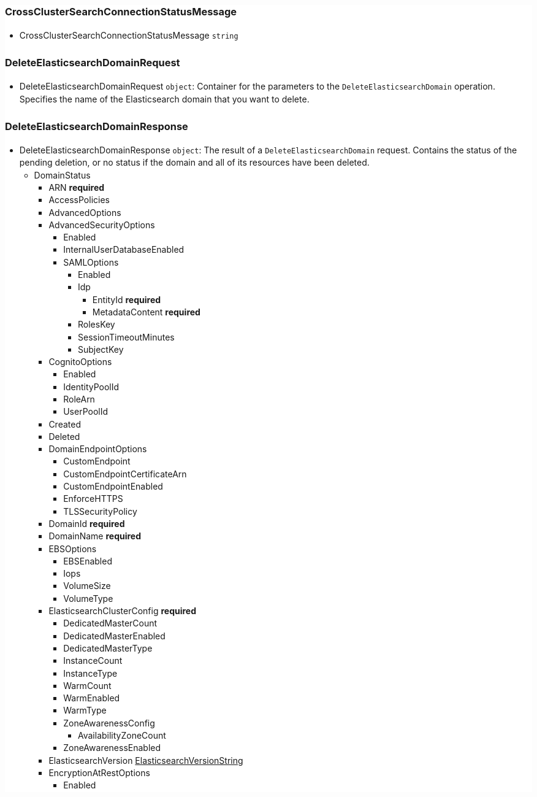 ### CrossClusterSearchConnectionStatusMessage
* CrossClusterSearchConnectionStatusMessage `string`

### DeleteElasticsearchDomainRequest
* DeleteElasticsearchDomainRequest `object`: Container for the parameters to the <code><a>DeleteElasticsearchDomain</a></code> operation. Specifies the name of the Elasticsearch domain that you want to delete.

### DeleteElasticsearchDomainResponse
* DeleteElasticsearchDomainResponse `object`: The result of a <code>DeleteElasticsearchDomain</code> request. Contains the status of the pending deletion, or no status if the domain and all of its resources have been deleted.
  * DomainStatus
    * ARN **required**
    * AccessPolicies
    * AdvancedOptions
    * AdvancedSecurityOptions
      * Enabled
      * InternalUserDatabaseEnabled
      * SAMLOptions
        * Enabled
        * Idp
          * EntityId **required**
          * MetadataContent **required**
        * RolesKey
        * SessionTimeoutMinutes
        * SubjectKey
    * CognitoOptions
      * Enabled
      * IdentityPoolId
      * RoleArn
      * UserPoolId
    * Created
    * Deleted
    * DomainEndpointOptions
      * CustomEndpoint
      * CustomEndpointCertificateArn
      * CustomEndpointEnabled
      * EnforceHTTPS
      * TLSSecurityPolicy
    * DomainId **required**
    * DomainName **required**
    * EBSOptions
      * EBSEnabled
      * Iops
      * VolumeSize
      * VolumeType
    * ElasticsearchClusterConfig **required**
      * DedicatedMasterCount
      * DedicatedMasterEnabled
      * DedicatedMasterType
      * InstanceCount
      * InstanceType
      * WarmCount
      * WarmEnabled
      * WarmType
      * ZoneAwarenessConfig
        * AvailabilityZoneCount
      * ZoneAwarenessEnabled
    * ElasticsearchVersion [ElasticsearchVersionString](#elasticsearchversionstring)
    * EncryptionAtRestOptions
      * Enabled